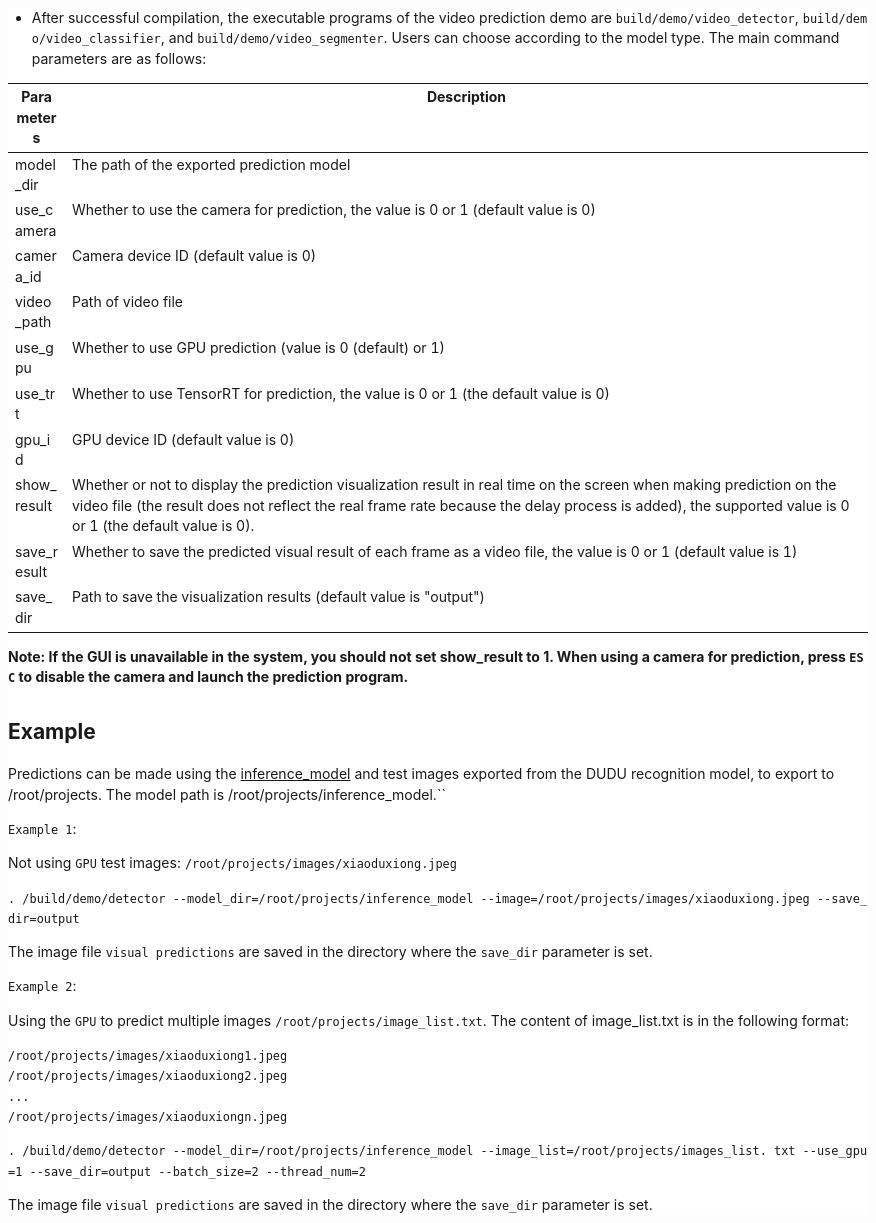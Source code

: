 * After successful compilation, the executable programs of the video prediction demo are `build/demo/video_detector`, `build/demo/video_classifier`, and `build/demo/video_segmenter`. Users can choose according to the model type. The main command parameters are as follows:

| Parameters | Description |
|  ----  | ----  |
| model_dir | The path of the exported prediction model |
| use_camera | Whether to use the camera for prediction, the value is 0 or 1 (default value is 0) |
| camera_id | Camera device ID (default value is 0) |
| video_path | Path of video file |
| use_gpu | Whether to use GPU prediction (value is 0 (default) or 1) |
| use_trt | Whether to use TensorRT for prediction, the value is 0 or 1 (the default value is 0) |
| gpu_id | GPU device ID (default value is 0) |
| show_result | Whether or not to display the prediction visualization result in real time on the screen when making prediction on the video file (the result does not reflect the real frame rate because the delay process is added), the supported value is 0 or 1 (the default value is 0). |
| save_result | Whether to save the predicted visual result of each frame as a video file, the value is 0 or 1 (default value is 1) |
| save_dir | Path to save the visualization results (default value is "output") |

**Note: If the GUI is unavailable in the system, you should not set show_result to 1. When using a camera for prediction, press `ESC` to disable the camera and launch the prediction program.**


## Example

Predictions can be made using the [inference_model](export_model.md) and test images exported from the DUDU recognition model, to export to /root/projects. The model path is /root/projects/inference_model.``

`Example 1`:

Not using `GPU` test images: `/root/projects/images/xiaoduxiong.jpeg`

```shell
. /build/demo/detector --model_dir=/root/projects/inference_model --image=/root/projects/images/xiaoduxiong.jpeg --save_dir=output
```
The image file `visual predictions` are saved in the directory where the `save_dir` parameter is set.


`Example 2`:

Using the `GPU` to predict multiple images `/root/projects/image_list.txt`. The content of image_list.txt is in the following format:
```
/root/projects/images/xiaoduxiong1.jpeg
/root/projects/images/xiaoduxiong2.jpeg
...
/root/projects/images/xiaoduxiongn.jpeg
```
```shell
. /build/demo/detector --model_dir=/root/projects/inference_model --image_list=/root/projects/images_list. txt --use_gpu=1 --save_dir=output --batch_size=2 --thread_num=2
```
The image file `visual predictions` are saved in the directory where the `save_dir` parameter is set.
